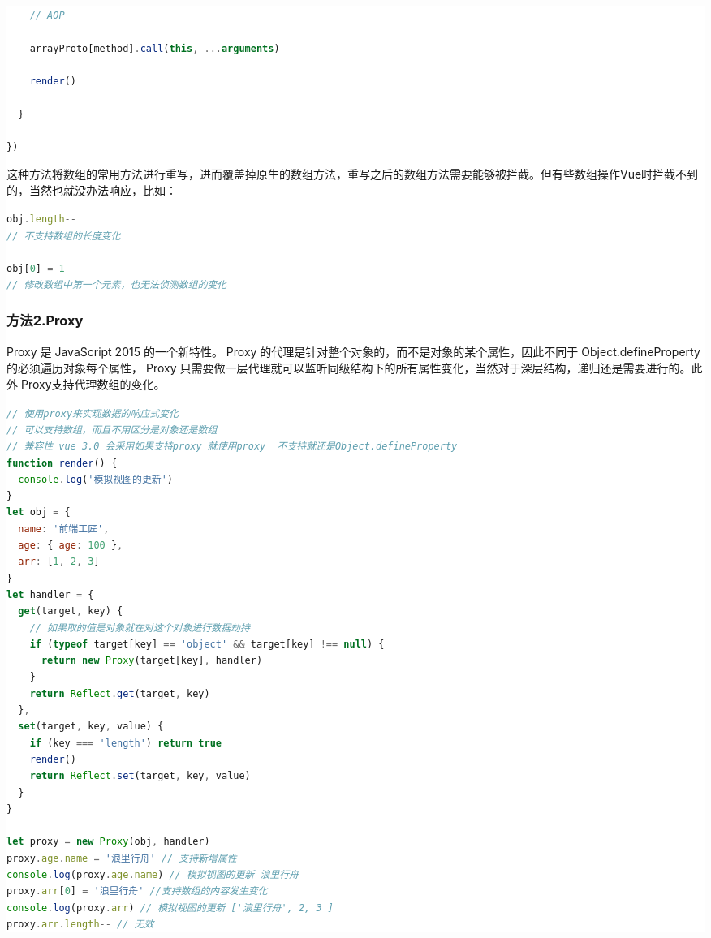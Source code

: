 ```js
    // AOP

    arrayProto[method].call(this, ...arguments)

    render()

  }

})
```

这种方法将数组的常用方法进行重写，进而覆盖掉原生的数组方法，重写之后的数组方法需要能够被拦截。但有些数组操作Vue时拦截不到的，当然也就没办法响应，比如：

```js
obj.length-- 
// 不支持数组的长度变化

obj[0] = 1
// 修改数组中第一个元素，也无法侦测数组的变化
```

### 方法2.Proxy

Proxy 是 JavaScript 2015 的一个新特性。 Proxy 的代理是针对整个对象的，而不是对象的某个属性，因此不同于 Object.defineProperty 的必须遍历对象每个属性， Proxy 只需要做一层代理就可以监听同级结构下的所有属性变化，当然对于深层结构，递归还是需要进行的。此外 Proxy支持代理数组的变化。

```js
// 使用proxy来实现数据的响应式变化
// 可以支持数组，而且不用区分是对象还是数组
// 兼容性 vue 3.0 会采用如果支持proxy 就使用proxy  不支持就还是Object.defineProperty
function render() {
  console.log('模拟视图的更新')
}
let obj = {
  name: '前端工匠',
  age: { age: 100 },
  arr: [1, 2, 3]
}
let handler = {
  get(target, key) {
    // 如果取的值是对象就在对这个对象进行数据劫持
    if (typeof target[key] == 'object' && target[key] !== null) {
      return new Proxy(target[key], handler)
    }
    return Reflect.get(target, key)
  },
  set(target, key, value) {
    if (key === 'length') return true
    render()
    return Reflect.set(target, key, value)
  }
}

let proxy = new Proxy(obj, handler)
proxy.age.name = '浪里行舟' // 支持新增属性
console.log(proxy.age.name) // 模拟视图的更新 浪里行舟
proxy.arr[0] = '浪里行舟' //支持数组的内容发生变化
console.log(proxy.arr) // 模拟视图的更新 ['浪里行舟', 2, 3 ]
proxy.arr.length-- // 无效
```
